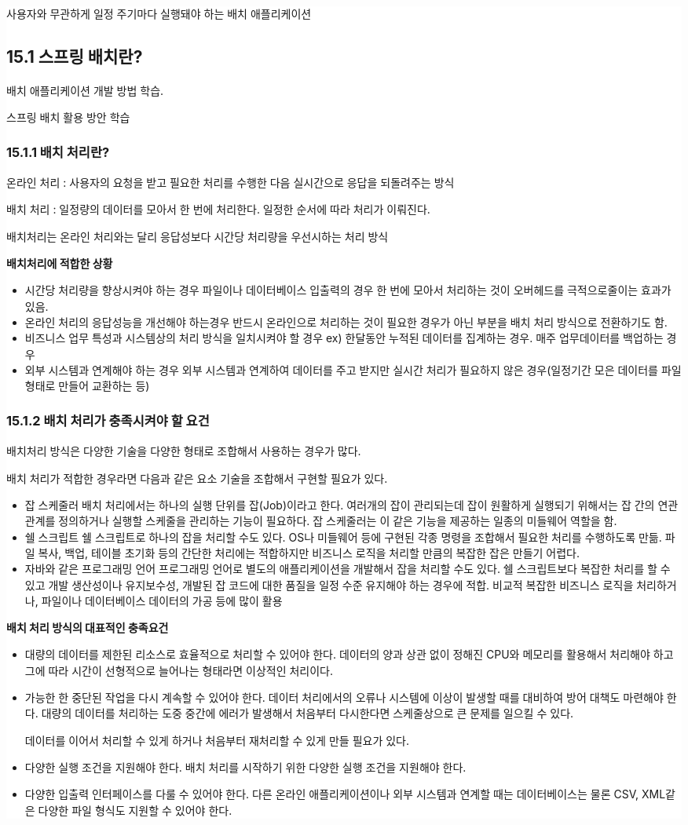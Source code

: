 사용자와 무관하게 일정 주기마다 실행돼야 하는 배치 애플리케이션

## 15.1 스프링 배치란?

배치 애플리케이션 개발 방법 학습.

스프링 배치 활용 방안 학습

### 15.1.1 배치 처리란?

온라인 처리 : 사용자의 요청을 받고 필요한 처리를 수행한 다음 실시간으로 응답을 되돌려주는 방식

배치 처리 : 일정량의 데이터를 모아서 한 번에 처리한다. 일정한 순서에 따라 처리가 이뤄진다.

배치처리는 온라인 처리와는 달리 응답성보다 시간당 처리량을 우선시하는 처리 방식

**배치처리에 적합한 상황**

- 시간당 처리량을 향상시켜야 하는 경우
  파일이나 데이터베이스 입출력의 경우 한 번에 모아서 처리하는 것이 오버헤드를 극적으로줄이는 효과가 있음.
- 온라인 처리의 응답성능을 개선해야 하는경우
  반드시 온라인으로 처리하는 것이 필요한 경우가 아닌 부분을 배치 처리 방식으로 전환하기도 함.
- 비즈니스 업무 특성과 시스템상의 처리 방식을 일치시켜야 할 경우
  ex) 한달동안 누적된 데이터를 집계하는 경우. 매주 업무데이터를 백업하는 경우
- 외부 시스템과 연계해야 하는 경우
  외부 시스템과 연계하여 데이터를 주고 받지만 실시간 처리가 필요하지 않은 경우(일정기간 모은 데이터를 파일 형태로 만들어 교환하는 등)

### 15.1.2 배치 처리가 충족시켜야 할 요건

배치처리 방식은 다양한 기술을 다양한 형태로 조합해서 사용하는 경우가 많다.

배치 처리가 적합한 경우라면 다음과 같은 요소 기술을 조합해서 구현할 필요가 있다.

- 잡 스케줄러
  배치 처리에서는 하나의 실행 단위를 잡(Job)이라고 한다. 여러개의 잡이 관리되는데 잡이 원활하게 실행되기 위해서는 잡 간의 연관 관계를 정의하거나 실행할 스케줄을 관리하는 기능이 필요하다. 잡 스케줄러는 이 같은 기능을 제공하는 일종의 미들웨어 역할을 함.
- 쉘 스크립트
  쉘 스크립트로 하나의 잡을 처리할 수도 있다. OS나 미들웨어 등에 구현된 각종 명령을 조합해서 필요한 처리를 수행하도록 만듦.
  파일 복사, 백업, 테이블 초기화 등의 간단한 처리에는 적합하지만 비즈니스 로직을 처리할 만큼의 복잡한 잡은 만들기 어렵다.
- 자바와 같은 프로그래밍 언어
  프로그래밍 언어로 별도의 애플리케이션을 개발해서 잡을 처리할 수도 있다. 쉘 스크립트보다 복잡한 처리를 할 수 있고 개발 생산성이나 유지보수성, 개발된 잡 코드에 대한 품질을 일정 수준 유지해야 하는 경우에 적합.
  비교적 복잡한 비즈니스 로직을 처리하거나, 파일이나 데이터베이스 데이터의 가공 등에 많이 활용

**배치 처리 방식의 대표적인 충족요건**

- 대량의 데이터를 제한된 리소스로 효율적으로 처리할 수 있어야 한다.
  데이터의 양과 상관 없이 정해진 CPU와 메모리를 활용해서 처리해야 하고 그에 따라 시간이 선형적으로 늘어나는 형태라면 이상적인 처리이다.
- 가능한 한 중단된 작업을 다시 계속할 수 있어야 한다.
  데이터 처리에서의 오류나 시스템에 이상이 발생할 때를 대비하여 방어 대책도 마련해야 한다. 대량의 데이터를 처리하는 도중 중간에 에러가 발생해서 처음부터 다시한다면 스케줄상으로 큰 문제를 일으킬 수 있다.

  데이터를 이어서 처리할 수 있게 하거나 처음부터 재처리할 수 있게 만들 필요가 있다.

- 다양한 실행 조건을 지원해야 한다.
  배치 처리를 시작하기 위한 다양한 실행 조건을 지원해야 한다.
- 다양한 입출력 인터페이스를 다룰 수 있어야 한다.
  다른 온라인 애플리케이션이나 외부 시스템과 연계할 때는 데이터베이스는 물론 CSV, XML같은 다양한 파일 형식도 지원할 수 있어야 한다.
